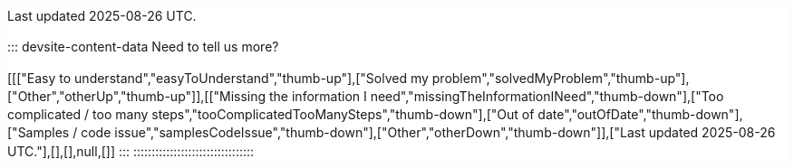 Last updated 2025-08-26 UTC.

::: devsite-content-data
Need to tell us more?

\[\[\[\"Easy to
understand\",\"easyToUnderstand\",\"thumb-up\"\],\[\"Solved my
problem\",\"solvedMyProblem\",\"thumb-up\"\],\[\"Other\",\"otherUp\",\"thumb-up\"\]\],\[\[\"Missing
the information I
need\",\"missingTheInformationINeed\",\"thumb-down\"\],\[\"Too
complicated / too many
steps\",\"tooComplicatedTooManySteps\",\"thumb-down\"\],\[\"Out of
date\",\"outOfDate\",\"thumb-down\"\],\[\"Samples / code
issue\",\"samplesCodeIssue\",\"thumb-down\"\],\[\"Other\",\"otherDown\",\"thumb-down\"\]\],\[\"Last
updated 2025-08-26 UTC.\"\],\[\],\[\],null,\[\]\]
:::
:::::::::::::::::::::::::::::::::
